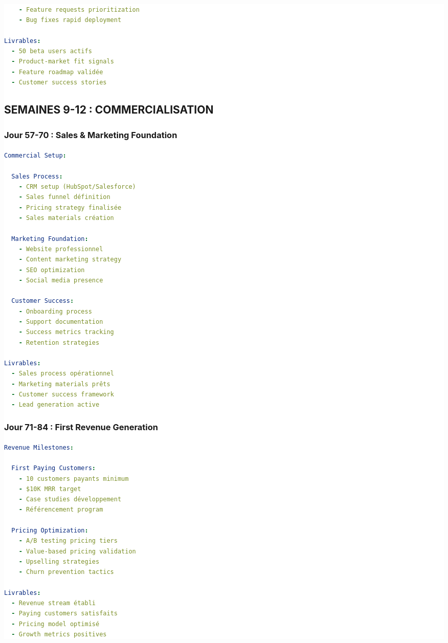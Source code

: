 ```yaml
    - Feature requests prioritization
    - Bug fixes rapid deployment
    
Livrables:
  - 50 beta users actifs
  - Product-market fit signals
  - Feature roadmap validée
  - Customer success stories
```

## SEMAINES 9-12 : COMMERCIALISATION

### Jour 57-70 : Sales & Marketing Foundation
```yaml
Commercial Setup:
  
  Sales Process:
    - CRM setup (HubSpot/Salesforce)
    - Sales funnel définition
    - Pricing strategy finalisée
    - Sales materials création
    
  Marketing Foundation:
    - Website professionnel
    - Content marketing strategy
    - SEO optimization
    - Social media presence
    
  Customer Success:
    - Onboarding process
    - Support documentation
    - Success metrics tracking
    - Retention strategies
    
Livrables:
  - Sales process opérationnel
  - Marketing materials prêts
  - Customer success framework
  - Lead generation active
```

### Jour 71-84 : First Revenue Generation
```yaml
Revenue Milestones:
  
  First Paying Customers:
    - 10 customers payants minimum
    - $10K MRR target
    - Case studies développement
    - Référencement program
    
  Pricing Optimization:
    - A/B testing pricing tiers
    - Value-based pricing validation
    - Upselling strategies
    - Churn prevention tactics
    
Livrables:
  - Revenue stream établi
  - Paying customers satisfaits
  - Pricing model optimisé
  - Growth metrics positives
```